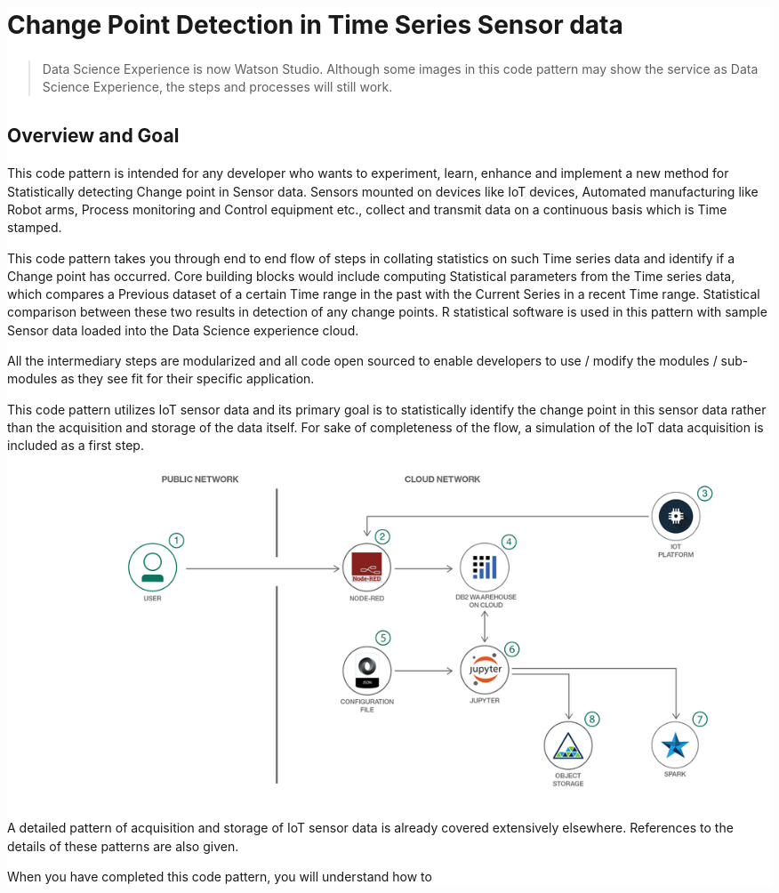 # Change Point Detection in Time Series Sensor data

> Data Science Experience is now Watson Studio. Although some images in this code pattern may show the service as Data Science Experience, the steps and processes will still work.

## Overview and Goal

This code pattern is intended for any developer who wants to experiment, learn, enhance and implement a new method for Statistically detecting Change point in Sensor data. Sensors mounted on devices like IoT devices, Automated manufacturing like Robot arms, Process monitoring and Control equipment etc., collect and transmit data on a continuous basis which is Time stamped. 

This code pattern takes you through end to end flow of steps in collating statistics on such Time series data and identify if a Change point has occurred. Core building blocks would include computing Statistical parameters from the Time series data, which compares a Previous dataset of a certain Time range in the past with the Current Series in a recent Time range. Statistical comparison between these two results in detection of any change points. R statistical software is used in this pattern with sample Sensor data loaded into the Data Science experience cloud.

All the intermediary steps are modularized and all code open sourced to enable developers to use / modify the modules / sub-modules as they see fit for their specific application.

This code pattern utilizes IoT sensor data and its primary goal is to statistically identify the change point in this sensor data rather than the acquisition and storage of the data itself. For sake of completeness of the flow, a simulation of the IoT data acquisition is included as a first step.

![png](doc/source/images/cpd_arch_flow.png)

A detailed pattern of acquisition and storage of IoT sensor data is already covered extensively elsewhere. References to the details of these patterns are also given.

When you have completed this code pattern, you will understand how to
